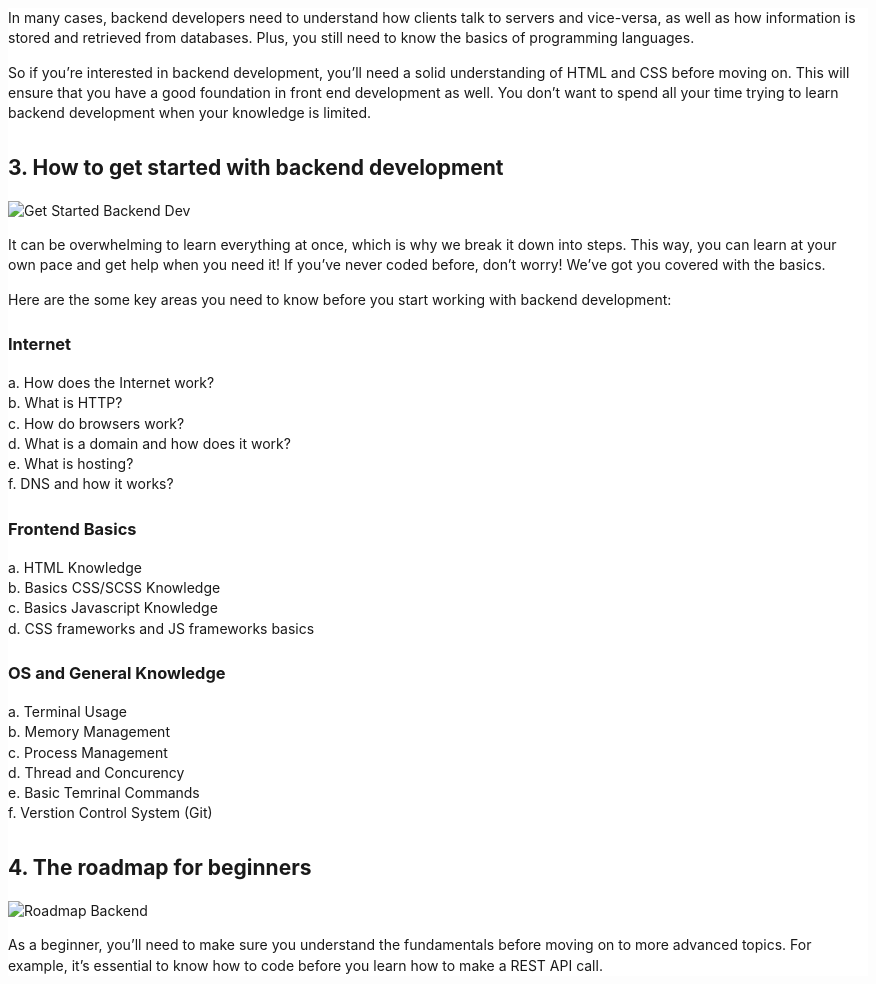 In many cases, backend developers need to understand how clients talk to servers and vice-versa, as well as how information is stored and retrieved from databases. Plus, you still need to know the basics of programming languages.

So if you’re interested in backend development, you’ll need a solid understanding of HTML and CSS before moving on. This will ensure that you have a good foundation in front end development as well. You don’t want to spend all your time trying to learn backend development when your knowledge is limited.

## 3. How to get started with backend development

![Get Started Backend Dev](https://images.unsplash.com/photo-1518770660439-4636190af475?ixlib=rb-1.2.1&ixid=MnwxMjA3fDB8MHxwaG90by1wYWdlfHx8fGVufDB8fHx8&auto=format&fit=crop&w=2670&q=80)

It can be overwhelming to learn everything at once, which is why we break it down into steps. This way, you can learn at your own pace and get help when you need it! If you’ve never coded before, don’t worry! We’ve got you covered with the basics.

Here are the some key areas you need to know before you start working with backend development:

### Internet

a. How does the Internet work?  
b. What is HTTP?  
c. How do browsers work?  
d. What is a domain and how does it work?    
e. What is hosting?  
f. DNS and how it works?  

### Frontend Basics

a. HTML Knowledge  
b. Basics CSS/SCSS Knowledge  
c. Basics Javascript Knowledge  
d. CSS frameworks and JS frameworks basics  

### OS and General Knowledge
a. Terminal Usage  
b. Memory Management  
c. Process Management  
d. Thread and Concurency  
e. Basic Temrinal Commands  
f. Verstion Control System (Git)  


## 4. The roadmap for beginners

![Roadmap Backend](https://images.unsplash.com/photo-1531403009284-440f080d1e12?ixlib=rb-1.2.1&ixid=MnwxMjA3fDB8MHxwaG90by1wYWdlfHx8fGVufDB8fHx8&auto=format&fit=crop&w=2670&q=80)

As a beginner, you’ll need to make sure you understand the fundamentals before moving on to more advanced topics. For example, it’s essential to know how to code before you learn how to make a REST API call.
